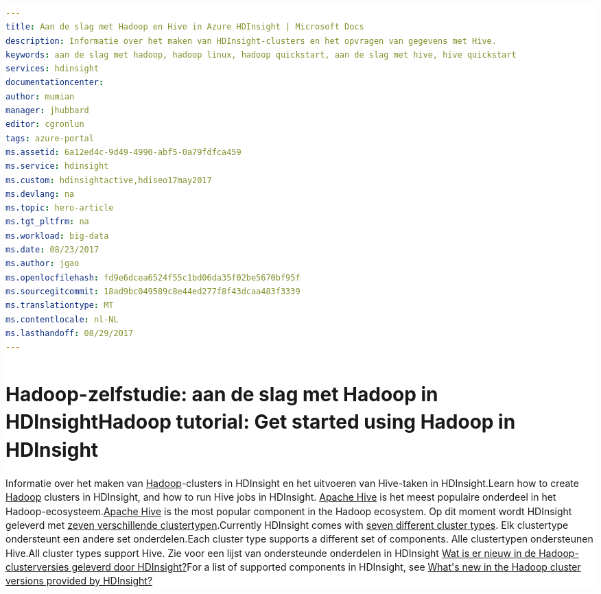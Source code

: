 ```yaml
---
title: Aan de slag met Hadoop en Hive in Azure HDInsight | Microsoft Docs
description: Informatie over het maken van HDInsight-clusters en het opvragen van gegevens met Hive.
keywords: aan de slag met hadoop, hadoop linux, hadoop quickstart, aan de slag met hive, hive quickstart
services: hdinsight
documentationcenter: 
author: mumian
manager: jhubbard
editor: cgronlun
tags: azure-portal
ms.assetid: 6a12ed4c-9d49-4990-abf5-0a79fdfca459
ms.service: hdinsight
ms.custom: hdinsightactive,hdiseo17may2017
ms.devlang: na
ms.topic: hero-article
ms.tgt_pltfrm: na
ms.workload: big-data
ms.date: 08/23/2017
ms.author: jgao
ms.openlocfilehash: fd9e6dcea6524f55c1bd06da35f02be5670bf95f
ms.sourcegitcommit: 18ad9bc049589c8e44ed277f8f43dcaa483f3339
ms.translationtype: MT
ms.contentlocale: nl-NL
ms.lasthandoff: 08/29/2017
---
```

# <a name="hadoop-tutorial-get-started-using-hadoop-in-hdinsight"></a><span data-ttu-id="51469-104">Hadoop-zelfstudie: aan de slag met Hadoop in HDInsight</span><span class="sxs-lookup"><span data-stu-id="51469-104">Hadoop tutorial: Get started using Hadoop in HDInsight</span></span>

<span data-ttu-id="51469-105">Informatie over het maken van [Hadoop](http://hadoop.apache.org/)-clusters in HDInsight en het uitvoeren van Hive-taken in HDInsight.</span><span class="sxs-lookup"><span data-stu-id="51469-105">Learn how to create [Hadoop](http://hadoop.apache.org/) clusters in HDInsight, and how to run Hive jobs in HDInsight.</span></span> <span data-ttu-id="51469-106">[Apache Hive](https://hive.apache.org/) is het meest populaire onderdeel in het Hadoop-ecosysteem.</span><span class="sxs-lookup"><span data-stu-id="51469-106">[Apache Hive](https://hive.apache.org/) is the most popular component in the Hadoop ecosystem.</span></span> <span data-ttu-id="51469-107">Op dit moment wordt HDInsight geleverd met [zeven verschillende clustertypen](hdinsight-hadoop-introduction.md#overview).</span><span class="sxs-lookup"><span data-stu-id="51469-107">Currently HDInsight comes with [seven different cluster types](hdinsight-hadoop-introduction.md#overview).</span></span> <span data-ttu-id="51469-108">Elk clustertype ondersteunt een andere set onderdelen.</span><span class="sxs-lookup"><span data-stu-id="51469-108">Each cluster type supports a different set of components.</span></span> <span data-ttu-id="51469-109">Alle clustertypen ondersteunen Hive.</span><span class="sxs-lookup"><span data-stu-id="51469-109">All cluster types support Hive.</span></span> <span data-ttu-id="51469-110">Zie voor een lijst van ondersteunde onderdelen in HDInsight [Wat is er nieuw in de Hadoop-clusterversies geleverd door HDInsight?](hdinsight-component-versioning.md)</span><span class="sxs-lookup"><span data-stu-id="51469-110">For a list of supported components in HDInsight, see [What's new in the Hadoop cluster versions provided by HDInsight?](hdinsight-component-versioning.md)</span></span>  
